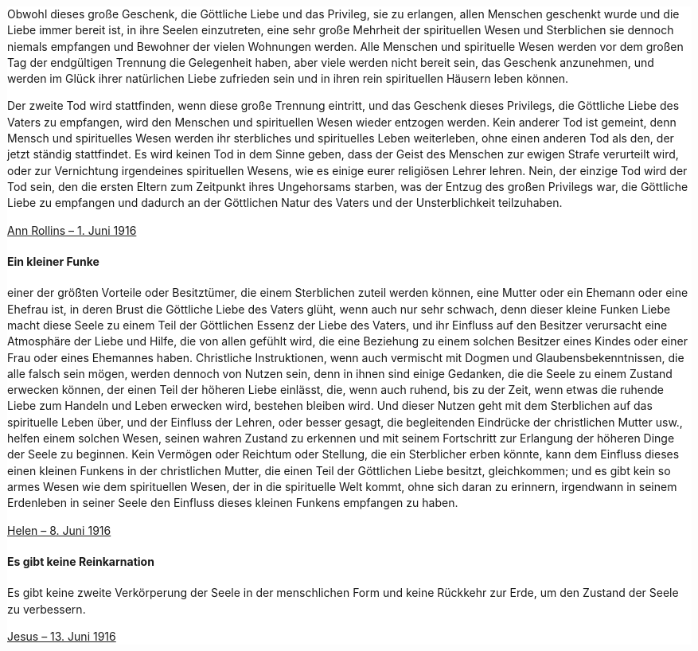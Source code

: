 Obwohl dieses große Geschenk, die Göttliche Liebe und das Privileg, sie zu erlangen, allen Menschen geschenkt wurde und die Liebe immer bereit ist, in ihre Seelen einzutreten, eine sehr große Mehrheit der spirituellen Wesen und Sterblichen sie dennoch niemals empfangen und Bewohner der vielen Wohnungen werden. Alle Menschen und spirituelle Wesen werden vor dem großen Tag der endgültigen Trennung die Gelegenheit haben, aber viele werden nicht bereit sein, das Geschenk anzunehmen, und werden im Glück ihrer natürlichen Liebe zufrieden sein und in ihren rein spirituellen Häusern leben können.

Der zweite Tod wird stattfinden, wenn diese große Trennung eintritt, und das Geschenk dieses Privilegs, die Göttliche Liebe des Vaters zu empfangen, wird den Menschen und spirituellen Wesen wieder entzogen werden. Kein anderer Tod ist gemeint, denn Mensch und spirituelles Wesen werden ihr sterbliches und spirituelles Leben weiterleben, ohne einen anderen Tod als den, der jetzt ständig stattfindet. Es wird keinen Tod in dem Sinne geben, dass der Geist des Menschen zur ewigen Strafe verurteilt wird, oder zur Vernichtung irgendeines spirituellen Wesens, wie es einige eurer religiösen Lehrer lehren. Nein, der einzige Tod wird der Tod sein, den die ersten Eltern zum Zeitpunkt ihres Ungehorsams starben, was der Entzug des großen Privilegs war, die Göttliche Liebe zu empfangen und dadurch an der Göttlichen Natur des Vaters und der Unsterblichkeit teilzuhaben.

[Ann Rollins – 1. Juni 1916](/padgett-botschaften/padgett-botschaften-in-reihenfolge-des-datums/padgett-botschaften-1916/die-notwendigkeit-die-goettliche-liebe-zu-erlangen-jep-ann-rollins-1-juni-1916/)

#### Ein kleiner Funke

einer der größten Vorteile oder Besitztümer, die einem Sterblichen zuteil werden können, eine Mutter oder ein Ehemann oder eine Ehefrau ist, in deren Brust die Göttliche Liebe des Vaters glüht, wenn auch nur sehr schwach, denn dieser kleine Funken Liebe macht diese Seele zu einem Teil der Göttlichen Essenz der Liebe des Vaters, und ihr Einfluss auf den Besitzer verursacht eine Atmosphäre der Liebe und Hilfe, die von allen gefühlt wird, die eine Beziehung zu einem solchen Besitzer eines Kindes oder einer Frau oder eines Ehemannes haben. Christliche Instruktionen, wenn auch vermischt mit Dogmen und Glaubensbekenntnissen, die alle falsch sein mögen, werden dennoch von Nutzen sein, denn in ihnen sind einige Gedanken, die die Seele zu einem Zustand erwecken können, der einen Teil der höheren Liebe einlässt, die, wenn auch ruhend, bis zu der Zeit, wenn etwas die ruhende Liebe zum Handeln und Leben erwecken wird, bestehen bleiben wird.
Und dieser Nutzen geht mit dem Sterblichen auf das spirituelle Leben über, und der Einfluss der Lehren, oder besser gesagt, die begleitenden Eindrücke der christlichen Mutter usw., helfen einem solchen Wesen, seinen wahren Zustand zu erkennen und mit seinem Fortschritt zur Erlangung der höheren Dinge der Seele zu beginnen. Kein Vermögen oder Reichtum oder Stellung, die ein Sterblicher erben könnte, kann dem Einfluss dieses einen kleinen Funkens in der christlichen Mutter, die einen Teil der Göttlichen Liebe besitzt, gleichkommen; und es gibt kein so armes Wesen wie dem spirituellen Wesen, der in die spirituelle Welt kommt, ohne sich daran zu erinnern, irgendwann in seinem Erdenleben in seiner Seele den Einfluss dieses kleinen Funkens empfangen zu haben.

[Helen – 8. Juni 1916](/padgett-botschaften/padgett-botschaften-in-reihenfolge-des-datums/padgett-botschaften-1916/die-wunder-wohltaten-und-segnungen-die-die-goettliche-liebe-gottes-bewirkt-jep-helen-padgett-8-juni-1916/)

#### Es gibt keine Reinkarnation

Es gibt keine zweite Verkörperung der Seele in der menschlichen Form und keine Rückkehr zur Erde, um den Zustand der Seele zu verbessern.

[Jesus – 13. Juni 1916](/padgett-botschaften/padgett-botschaften-in-reihenfolge-des-datums/padgett-botschaften-1916/jesus-erklaert-was-besetzung-ist-und-dass-es-reinkarnation-nicht-gibt-jep-jesus-13-juni-1916/)
